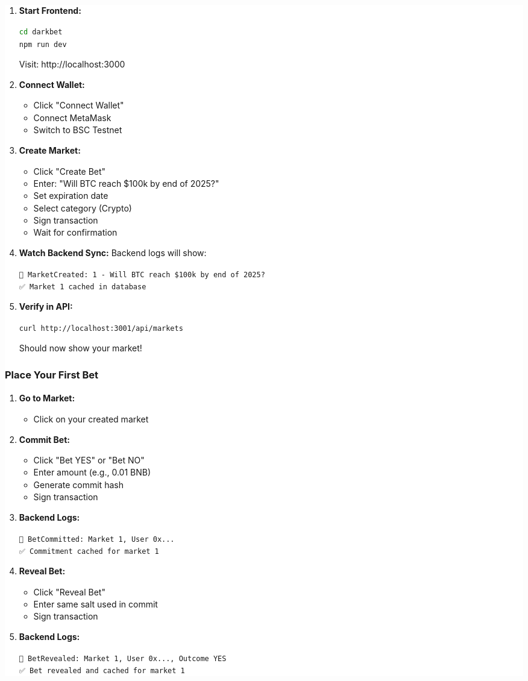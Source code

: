 1. **Start Frontend:**
   ```bash
   cd darkbet
   npm run dev
   ```
   Visit: http://localhost:3000

2. **Connect Wallet:**
   - Click "Connect Wallet"
   - Connect MetaMask
   - Switch to BSC Testnet

3. **Create Market:**
   - Click "Create Bet"
   - Enter: "Will BTC reach $100k by end of 2025?"
   - Set expiration date
   - Select category (Crypto)
   - Sign transaction
   - Wait for confirmation

4. **Watch Backend Sync:**
   Backend logs will show:
   ```
   📢 MarketCreated: 1 - Will BTC reach $100k by end of 2025?
   ✅ Market 1 cached in database
   ```

5. **Verify in API:**
   ```bash
   curl http://localhost:3001/api/markets
   ```
   Should now show your market!

### Place Your First Bet

1. **Go to Market:**
   - Click on your created market

2. **Commit Bet:**
   - Click "Bet YES" or "Bet NO"
   - Enter amount (e.g., 0.01 BNB)
   - Generate commit hash
   - Sign transaction

3. **Backend Logs:**
   ```
   📢 BetCommitted: Market 1, User 0x...
   ✅ Commitment cached for market 1
   ```

4. **Reveal Bet:**
   - Click "Reveal Bet"
   - Enter same salt used in commit
   - Sign transaction

5. **Backend Logs:**
   ```
   📢 BetRevealed: Market 1, User 0x..., Outcome YES
   ✅ Bet revealed and cached for market 1
   ```
